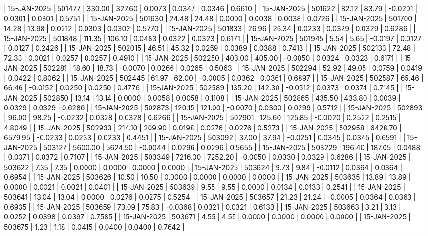 | 15-JAN-2025 | 501477 | 330.00 | 327.60 | 0.0073 | 0.0347 | 0.0346 | 0.6610 |
| 15-JAN-2025 | 501622 | 82.12 | 83.79 | -0.0201 | 0.0301 | 0.0301 | 0.5751 |
| 15-JAN-2025 | 501630 | 24.48 | 24.48 | 0.0000 | 0.0038 | 0.0038 | 0.0726 |
| 15-JAN-2025 | 501700 | 14.28 | 13.98 | 0.0212 | 0.0303 | 0.0302 | 0.5770 |
| 15-JAN-2025 | 501833 | 26.96 | 26.34 | 0.0233 | 0.0329 | 0.0329 | 0.6286 |
| 15-JAN-2025 | 501848 | 111.35 | 106.10 | 0.0483 | 0.0322 | 0.0323 | 0.6171 |
| 15-JAN-2025 | 501945 | 5.54 | 5.65 | -0.0197 | 0.0127 | 0.0127 | 0.2426 |
| 15-JAN-2025 | 502015 | 46.51 | 45.32 | 0.0259 | 0.0389 | 0.0388 | 0.7413 |
| 15-JAN-2025 | 502133 | 72.48 | 72.33 | 0.0021 | 0.0257 | 0.0257 | 0.4910 |
| 15-JAN-2025 | 502250 | 403.00 | 405.00 | -0.0050 | 0.0324 | 0.0323 | 0.6171 |
| 15-JAN-2025 | 502281 | 18.60 | 18.73 | -0.0070 | 0.0266 | 0.0265 | 0.5063 |
| 15-JAN-2025 | 502294 | 52.92 | 49.05 | 0.0759 | 0.0419 | 0.0422 | 0.8062 |
| 15-JAN-2025 | 502445 | 61.97 | 62.00 | -0.0005 | 0.0362 | 0.0361 | 0.6897 |
| 15-JAN-2025 | 502587 | 65.46 | 66.46 | -0.0152 | 0.0250 | 0.0250 | 0.4776 |
| 15-JAN-2025 | 502589 | 135.20 | 142.30 | -0.0512 | 0.0373 | 0.0374 | 0.7145 |
| 15-JAN-2025 | 502850 | 13.14 | 13.14 | 0.0000 | 0.0058 | 0.0058 | 0.1108 |
| 15-JAN-2025 | 502865 | 435.50 | 433.80 | 0.0039 | 0.0329 | 0.0329 | 0.6286 |
| 15-JAN-2025 | 502873 | 120.15 | 121.00 | -0.0070 | 0.0300 | 0.0299 | 0.5712 |
| 15-JAN-2025 | 502893 | 96.00 | 98.25 | -0.0232 | 0.0328 | 0.0328 | 0.6266 |
| 15-JAN-2025 | 502901 | 125.60 | 125.85 | -0.0020 | 0.2522 | 0.2515 | 4.8049 |
| 15-JAN-2025 | 502933 | 214.10 | 209.90 | 0.0198 | 0.0276 | 0.0276 | 0.5273 |
| 15-JAN-2025 | 502958 | 6428.70 | 6579.95 | -0.0233 | 0.0233 | 0.0233 | 0.4451 |
| 15-JAN-2025 | 503092 | 37.00 | 37.94 | -0.0251 | 0.0345 | 0.0345 | 0.6591 |
| 15-JAN-2025 | 503127 | 5600.00 | 5624.50 | -0.0044 | 0.0296 | 0.0296 | 0.5655 |
| 15-JAN-2025 | 503229 | 196.40 | 187.05 | 0.0488 | 0.0371 | 0.0372 | 0.7107 |
| 15-JAN-2025 | 503349 | 7216.00 | 7252.20 | -0.0050 | 0.0330 | 0.0329 | 0.6286 |
| 15-JAN-2025 | 503622 | 7.35 | 7.35 | 0.0000 | 0.0000 | 0.0000 | 0.0000 |
| 15-JAN-2025 | 503624 | 9.73 | 9.84 | -0.0112 | 0.0364 | 0.0364 | 0.6954 |
| 15-JAN-2025 | 503626 | 10.50 | 10.50 | 0.0000 | 0.0000 | 0.0000 | 0.0000 |
| 15-JAN-2025 | 503635 | 13.89 | 13.89 | 0.0000 | 0.0021 | 0.0021 | 0.0401 |
| 15-JAN-2025 | 503639 | 9.55 | 9.55 | 0.0000 | 0.0134 | 0.0133 | 0.2541 |
| 15-JAN-2025 | 503641 | 13.04 | 13.04 | 0.0000 | 0.0276 | 0.0275 | 0.5254 |
| 15-JAN-2025 | 503657 | 21.23 | 21.24 | -0.0005 | 0.0364 | 0.0363 | 0.6935 |
| 15-JAN-2025 | 503659 | 73.09 | 75.83 | -0.0368 | 0.0321 | 0.0321 | 0.6133 |
| 15-JAN-2025 | 503663 | 3.21 | 3.13 | 0.0252 | 0.0398 | 0.0397 | 0.7585 |
| 15-JAN-2025 | 503671 | 4.55 | 4.55 | 0.0000 | 0.0000 | 0.0000 | 0.0000 |
| 15-JAN-2025 | 503675 | 1.23 | 1.18 | 0.0415 | 0.0400 | 0.0400 | 0.7642 |